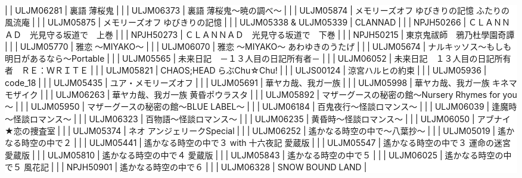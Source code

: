 |  | ULJM06281 | 裏語 薄桜鬼 |
|  | ULJM06373 | 裏語 薄桜鬼～暁の調べ～ |
|  | ULJM05874 | メモリーズオフ ゆびきりの記憶 ふたりの風流庵 |
|  | ULJM05875 | メモリーズオフ ゆびきりの記憶 |
|  | ULJM05338 & ULJM05339 | CLANNAD |
|  | NPJH50266 | ＣＬＡＮＮＡＤ　光見守る坂道で　上巻 |
|  | NPJH50273 | ＣＬＡＮＮＡＤ　光見守る坂道で　下巻 |
|  | NPJH50215 | 東京鬼祓師　鴉乃杜學園奇譚 |
|  | ULJM05770 | 雅恋 ～MIYAKO～ |
|  | ULJM06070 | 雅恋 ～MIYAKO～ あわゆきのうたげ |
|  | ULJM05674 | ナルキッソス～もしも明日があるなら～Portable |
|  | ULJM05565 | 未来日記　－１３人目の日記所有者－ |
|  | ULJM06052 | 未来日記　１３人目の日記所有者　ＲＥ：ＷＲＩＴＥ |
|  | ULJM05821 | CHAOS;HEAD らぶChu☆Chu! |
|  | ULJS00124 | 涼宮ハルヒの約束 |
|  | ULJM05936 | code_18 |
|  | ULJM05435 | ユア・メモリーズオフ |
|  | ULJM05691 | 華ヤカ哉、我ガ一族 |
|  | ULJM05998 | 華ヤカ哉、我ガ一族 キネマモザイク |
|  | ULJM06263 | 華ヤカ哉、我ガ一族 黄昏ポウラスタ |
|  | ULJM05892 | マザーグースの秘密の館～Nursery Rhymes for you～ |
|  | ULJM05950 | マザーグースの秘密の館～BLUE LABEL～ |
|  | ULJM06184 | 百鬼夜行～怪談ロマンス～ |
|  | ULJM06039 | 逢魔時～怪談ロマンス～ |
|  | ULJM06323 | 百物語～怪談ロマンス～ |
|  | ULJM06235 | 黄昏時～怪談ロマンス～ |
|  | ULJM06050 | アブナイ★恋の捜査室 |
|  | ULJM05374 | ネオ アンジェリークSpecial |
|  | ULJM06252 | 遙かなる時空の中で～八葉抄～ |
|  | ULJM05019 | 遙かなる時空の中で２ |
|  | ULJM05441 | 遙かなる時空の中で３ with 十六夜記 愛蔵版 |
|  | ULJM05547 | 遙かなる時空の中で３ 運命の迷宮 愛蔵版 |
|  | ULJM05810 | 遙かなる時空の中で４ 愛蔵版 |
|  | ULJM05843 | 遙かなる時空の中で５ |
|  | ULJM06025 | 遙かなる時空の中で５ 風花記 |
|  | NPJH50901 | 遙かなる時空の中で６ |
|  | ULJM06328 | SNOW BOUND LAND |